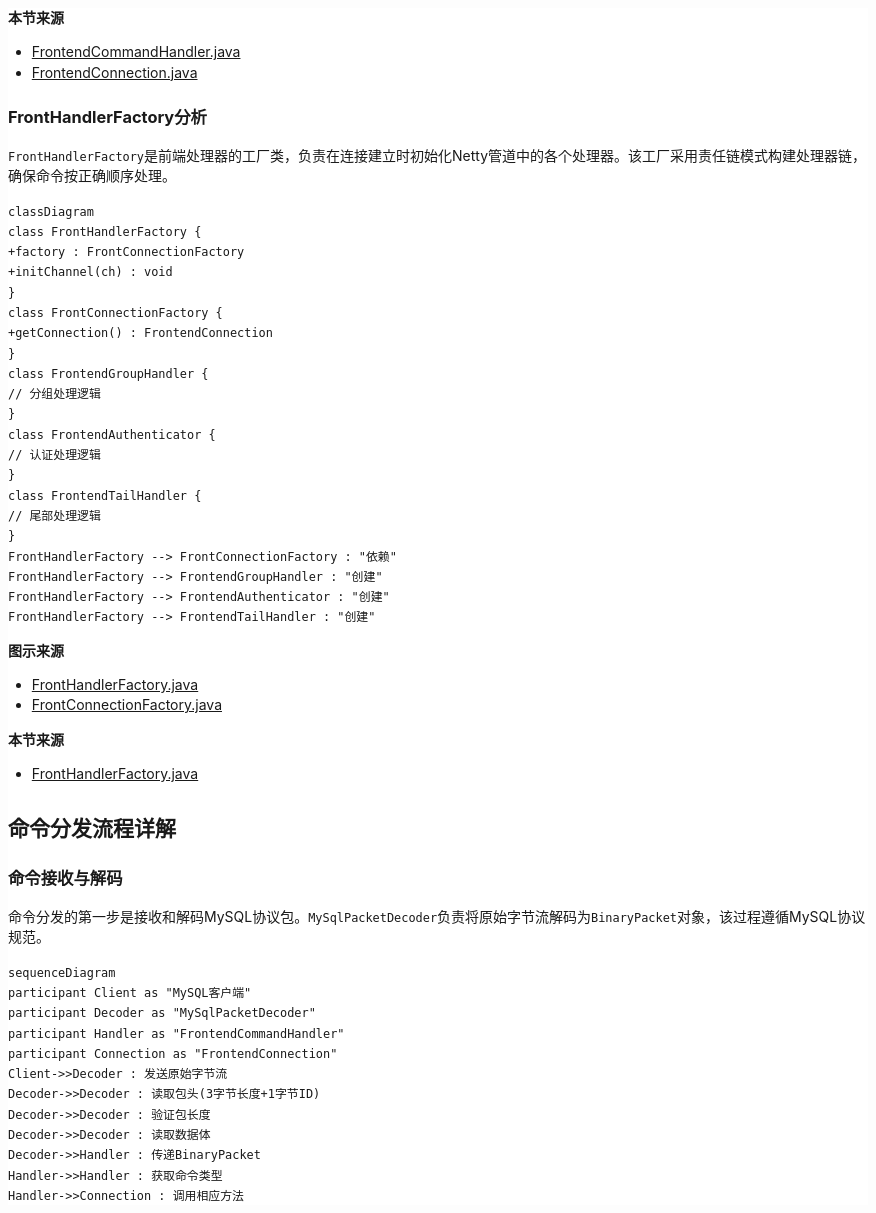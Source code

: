 **本节来源**  
- [FrontendCommandHandler.java](file://src/main/java/alchemystar/freedom/engine/net/handler/frontend/FrontendCommandHandler.java#L15-L89)
- [FrontendConnection.java](file://src/main/java/alchemystar/freedom/engine/net/handler/frontend/FrontendConnection.java#L15-L320)

### FrontHandlerFactory分析

`FrontHandlerFactory`是前端处理器的工厂类，负责在连接建立时初始化Netty管道中的各个处理器。该工厂采用责任链模式构建处理器链，确保命令按正确顺序处理。

```mermaid
classDiagram
class FrontHandlerFactory {
+factory : FrontConnectionFactory
+initChannel(ch) : void
}
class FrontConnectionFactory {
+getConnection() : FrontendConnection
}
class FrontendGroupHandler {
// 分组处理逻辑
}
class FrontendAuthenticator {
// 认证处理逻辑
}
class FrontendTailHandler {
// 尾部处理逻辑
}
FrontHandlerFactory --> FrontConnectionFactory : "依赖"
FrontHandlerFactory --> FrontendGroupHandler : "创建"
FrontHandlerFactory --> FrontendAuthenticator : "创建"
FrontHandlerFactory --> FrontendTailHandler : "创建"
```

**图示来源**  
- [FrontHandlerFactory.java](file://src/main/java/alchemystar/freedom/engine/net/handler/factory/FrontHandlerFactory.java#L15-L41)
- [FrontConnectionFactory.java](file://src/main/java/alchemystar/freedom/engine/net/handler/factory/FrontConnectionFactory.java)

**本节来源**  
- [FrontHandlerFactory.java](file://src/main/java/alchemystar/freedom/engine/net/handler/factory/FrontHandlerFactory.java#L15-L41)

## 命令分发流程详解

### 命令接收与解码

命令分发的第一步是接收和解码MySQL协议包。`MySqlPacketDecoder`负责将原始字节流解码为`BinaryPacket`对象，该过程遵循MySQL协议规范。

```mermaid
sequenceDiagram
participant Client as "MySQL客户端"
participant Decoder as "MySqlPacketDecoder"
participant Handler as "FrontendCommandHandler"
participant Connection as "FrontendConnection"
Client->>Decoder : 发送原始字节流
Decoder->>Decoder : 读取包头(3字节长度+1字节ID)
Decoder->>Decoder : 验证包长度
Decoder->>Decoder : 读取数据体
Decoder->>Handler : 传递BinaryPacket
Handler->>Handler : 获取命令类型
Handler->>Connection : 调用相应方法
```
